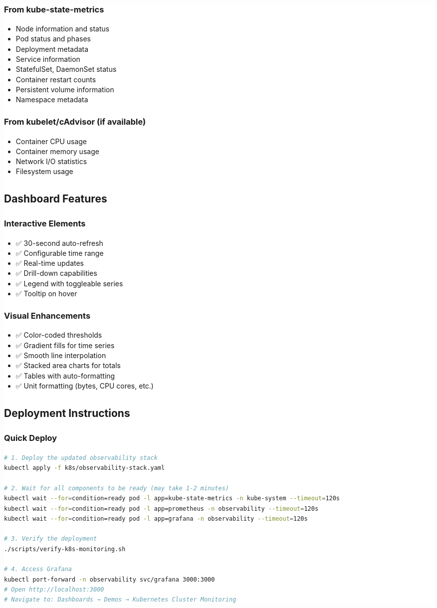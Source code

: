 ### From kube-state-metrics
- Node information and status
- Pod status and phases
- Deployment metadata
- Service information
- StatefulSet, DaemonSet status
- Container restart counts
- Persistent volume information
- Namespace metadata

### From kubelet/cAdvisor (if available)
- Container CPU usage
- Container memory usage
- Network I/O statistics
- Filesystem usage

## Dashboard Features

### Interactive Elements
- ✅ 30-second auto-refresh
- ✅ Configurable time range
- ✅ Real-time updates
- ✅ Drill-down capabilities
- ✅ Legend with toggleable series
- ✅ Tooltip on hover

### Visual Enhancements
- ✅ Color-coded thresholds
- ✅ Gradient fills for time series
- ✅ Smooth line interpolation
- ✅ Stacked area charts for totals
- ✅ Tables with auto-formatting
- ✅ Unit formatting (bytes, CPU cores, etc.)

## Deployment Instructions

### Quick Deploy

```bash
# 1. Deploy the updated observability stack
kubectl apply -f k8s/observability-stack.yaml

# 2. Wait for all components to be ready (may take 1-2 minutes)
kubectl wait --for=condition=ready pod -l app=kube-state-metrics -n kube-system --timeout=120s
kubectl wait --for=condition=ready pod -l app=prometheus -n observability --timeout=120s
kubectl wait --for=condition=ready pod -l app=grafana -n observability --timeout=120s

# 3. Verify the deployment
./scripts/verify-k8s-monitoring.sh

# 4. Access Grafana
kubectl port-forward -n observability svc/grafana 3000:3000
# Open http://localhost:3000
# Navigate to: Dashboards → Demos → Kubernetes Cluster Monitoring
```
